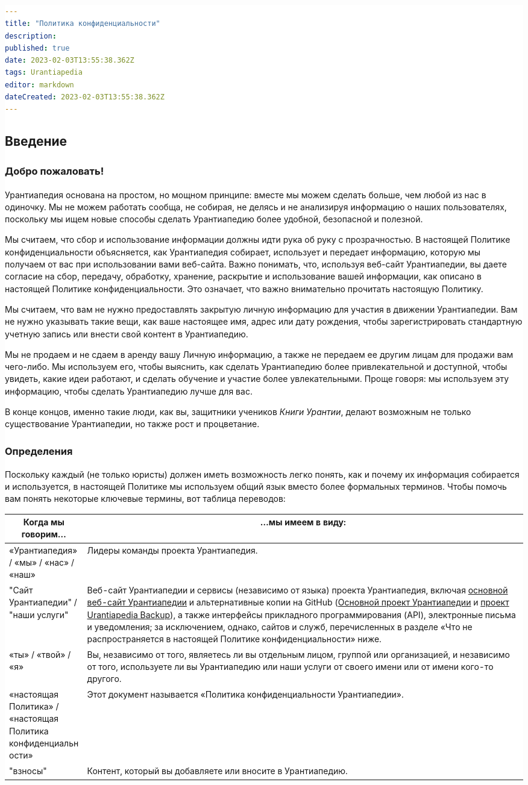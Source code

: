```yaml
---
title: "Политика конфиденциальности"
description: 
published: true
date: 2023-02-03T13:55:38.362Z
tags: Urantiapedia
editor: markdown
dateCreated: 2023-02-03T13:55:38.362Z
---
```


## Введение

### Добро пожаловать!

Урантиапедия основана на простом, но мощном принципе: вместе мы можем сделать больше, чем любой из нас в одиночку. Мы не можем работать сообща, не собирая, не делясь и не анализируя информацию о наших пользователях, поскольку мы ищем новые способы сделать Урантиапедию более удобной, безопасной и полезной.

Мы считаем, что сбор и использование информации должны идти рука об руку с прозрачностью. В настоящей Политике конфиденциальности объясняется, как Урантиапедия собирает, использует и передает информацию, которую мы получаем от вас при использовании вами веб-сайта. Важно понимать, что, используя веб-сайт Урантиапедии, вы даете согласие на сбор, передачу, обработку, хранение, раскрытие и использование вашей информации, как описано в настоящей Политике конфиденциальности. Это означает, что важно внимательно прочитать настоящую Политику.

Мы считаем, что вам не нужно предоставлять закрытую личную информацию для участия в движении Урантиапедии. Вам не нужно указывать такие вещи, как ваше настоящее имя, адрес или дату рождения, чтобы зарегистрировать стандартную учетную запись или внести свой контент в Урантиапедию.

Мы не продаем и не сдаем в аренду вашу Личную информацию, а также не передаем ее другим лицам для продажи вам чего-либо. Мы используем его, чтобы выяснить, как сделать Урантиапедию более привлекательной и доступной, чтобы увидеть, какие идеи работают, и сделать обучение и участие более увлекательными. Проще говоря: мы используем эту информацию, чтобы сделать Урантиапедию лучше для вас.

В конце концов, именно такие люди, как вы, защитники учеников _Книги Урантии_, делают возможным не только существование Урантиапедии, но также рост и процветание.

### Определения

Поскольку каждый (не только юристы) должен иметь возможность легко понять, как и почему их информация собирается и используется, в настоящей Политике мы используем общий язык вместо более формальных терминов. Чтобы помочь вам понять некоторые ключевые термины, вот таблица переводов:

Когда мы говорим… | …мы имеем в виду:
--- | ---
«Урантиапедия» / «мы» / «нас» / «наш» | Лидеры команды проекта Урантиапедия.
"Сайт Урантиапедии" / "наши услуги" | Веб-сайт Урантиапедии и сервисы (независимо от языка) проекта Урантиапедия, включая [основной веб-сайт Урантиапедии](https://urantiapedia.org) и альтернативные копии на GitHub ([Основной проект Урантиапедии](https://github.com/JanHerca/urantiapedia) и [проект Urantiapedia Backup](https://github.com/JanHerca/urantiapedia-backup)), а также интерфейсы прикладного программирования (API), электронные письма и уведомления; за исключением, однако, сайтов и служб, перечисленных в разделе «Что не распространяется в настоящей Политике конфиденциальности» ниже.
«ты» / «твой» / «я» | Вы, независимо от того, являетесь ли вы отдельным лицом, группой или организацией, и независимо от того, используете ли вы Урантиапедию или наши услуги от своего имени или от имени кого-то другого.
«настоящая Политика» / «настоящая Политика конфиденциальности» | Этот документ называется «Политика конфиденциальности Урантиапедии».
"взносы" | Контент, который вы добавляете или вносите в Урантиапедию.